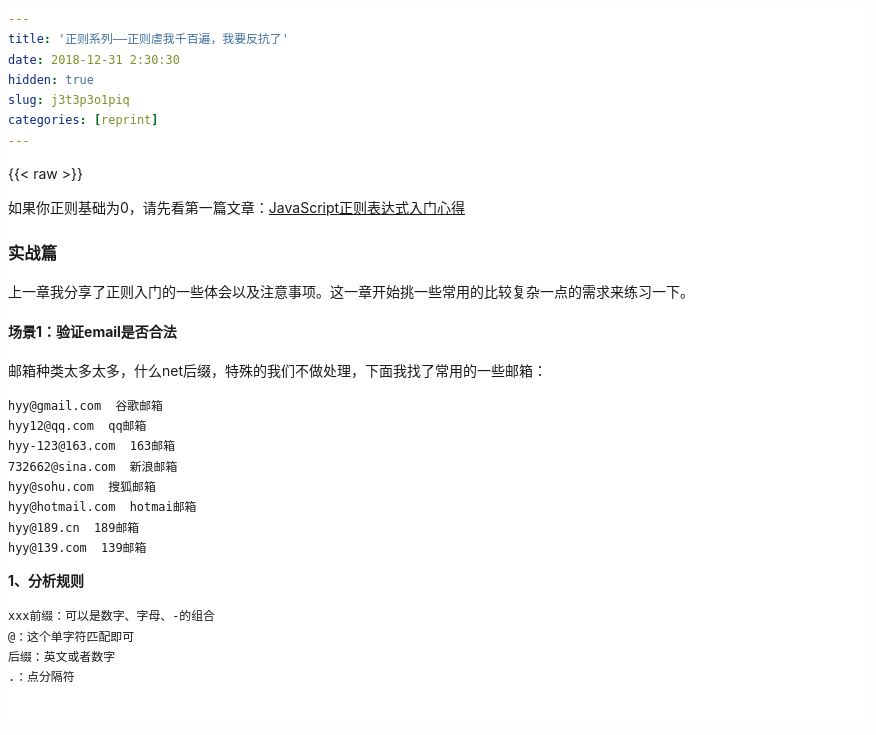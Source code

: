 ```yaml
---
title: '正则系列——正则虐我千百遍，我要反抗了' 
date: 2018-12-31 2:30:30
hidden: true
slug: j3t3p3o1piq
categories: [reprint]
---
```


{{< raw >}}

                    
<p>如果你正则基础为0，请先看第一篇文章：<a href="https://segmentfault.com/a/1190000011187831">JavaScript正则表达式入门心得</a></p>
<h3 id="articleHeader0">实战篇</h3>
<p>上一章我分享了正则入门的一些体会以及注意事项。这一章开始挑一些常用的比较复杂一点的需求来练习一下。</p>
<h4>场景1：验证email是否合法</h4>
<p>邮箱种类太多太多，什么net后缀，特殊的我们不做处理，下面我找了常用的一些邮箱：</p>
<div class="widget-codetool" style="display:none;">
      <div class="widget-codetool--inner">
      <span class="selectCode code-tool" data-toggle="tooltip" data-placement="top" title="" data-original-title="全选"></span>
      <span type="button" class="copyCode code-tool" data-toggle="tooltip" data-placement="top" data-clipboard-text="hyy@gmail.com  谷歌邮箱
hyy12@qq.com  qq邮箱
hyy-123@163.com  163邮箱
732662@sina.com  新浪邮箱
hyy@sohu.com  搜狐邮箱
hyy@hotmail.com  hotmai邮箱
hyy@189.cn  189邮箱
hyy@139.com  139邮箱" title="" data-original-title="复制"></span>
      <span type="button" class="saveToNote code-tool" data-toggle="tooltip" data-placement="top" title="" data-original-title="放进笔记"></span>
      </div>
      </div><pre class="hljs stylus"><code class="text">hyy@gmail<span class="hljs-selector-class">.com</span>  谷歌邮箱
hyy12@qq<span class="hljs-selector-class">.com</span>  qq邮箱
hyy-<span class="hljs-number">123</span>@<span class="hljs-number">163</span><span class="hljs-selector-class">.com</span>  <span class="hljs-number">163</span>邮箱
<span class="hljs-number">732662</span>@sina<span class="hljs-selector-class">.com</span>  新浪邮箱
hyy@sohu<span class="hljs-selector-class">.com</span>  搜狐邮箱
hyy@hotmail<span class="hljs-selector-class">.com</span>  hotmai邮箱
hyy@<span class="hljs-number">189</span><span class="hljs-selector-class">.cn</span>  <span class="hljs-number">189</span>邮箱
hyy@<span class="hljs-number">139</span><span class="hljs-selector-class">.com</span>  <span class="hljs-number">139</span>邮箱</code></pre>
<p><strong>1、分析规则</strong></p>
<div class="widget-codetool" style="display:none;">
      <div class="widget-codetool--inner">
      <span class="selectCode code-tool" data-toggle="tooltip" data-placement="top" title="" data-original-title="全选"></span>
      <span type="button" class="copyCode code-tool" data-toggle="tooltip" data-placement="top" data-clipboard-text="xxx前缀：可以是数字、字母、-的组合
@：这个单字符匹配即可
后缀：英文或者数字
.：点分隔符
结尾：com或者cn" title="" data-original-title="复制"></span>
      <span type="button" class="saveToNote code-tool" data-toggle="tooltip" data-placement="top" title="" data-original-title="放进笔记"></span>
      </div>
      </div><pre class="hljs vim"><code class="text">xxx前缀：可以是数字、字母、-的组合
@：这个单字符匹配即可
后缀：英文或者数字
.：点分隔符